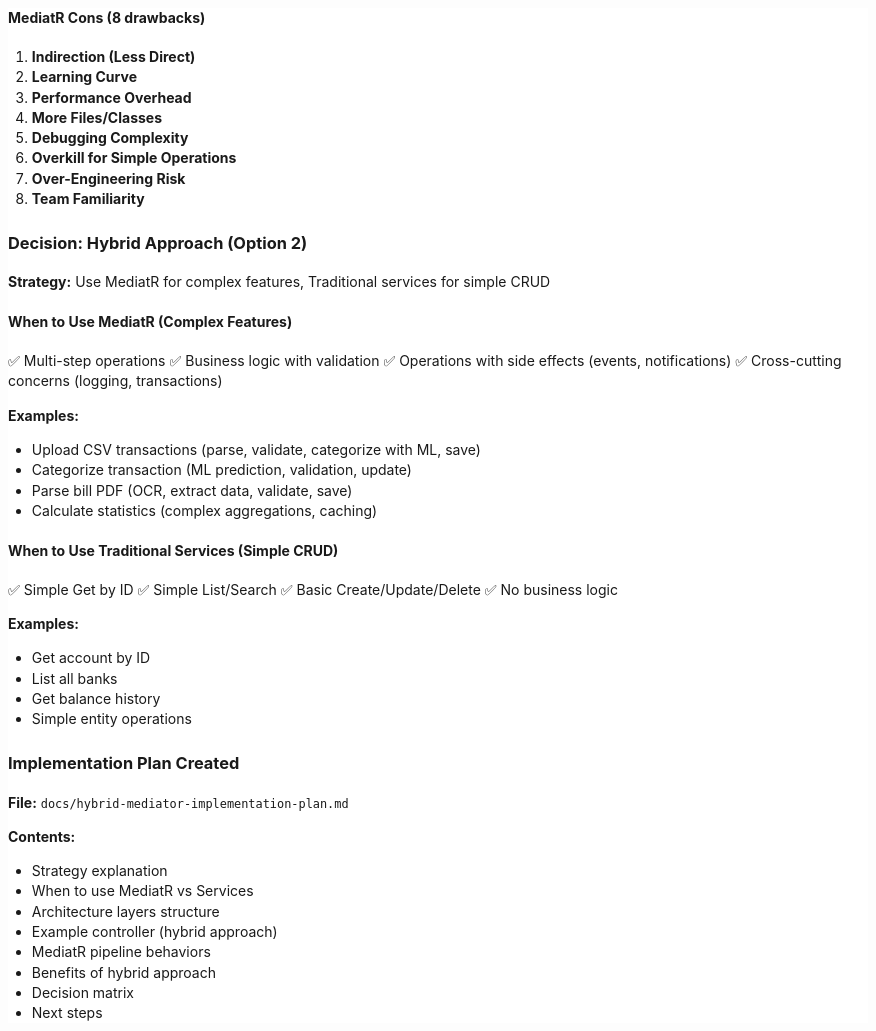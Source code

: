 #### MediatR Cons (8 drawbacks)

1. **Indirection (Less Direct)**
2. **Learning Curve**
3. **Performance Overhead**
4. **More Files/Classes**
5. **Debugging Complexity**
6. **Overkill for Simple Operations**
7. **Over-Engineering Risk**
8. **Team Familiarity**

### Decision: Hybrid Approach (Option 2)

**Strategy:** Use MediatR for complex features, Traditional services for simple CRUD

#### When to Use MediatR (Complex Features)
✅ Multi-step operations
✅ Business logic with validation
✅ Operations with side effects (events, notifications)
✅ Cross-cutting concerns (logging, transactions)

**Examples:**
- Upload CSV transactions (parse, validate, categorize with ML, save)
- Categorize transaction (ML prediction, validation, update)
- Parse bill PDF (OCR, extract data, validate, save)
- Calculate statistics (complex aggregations, caching)

#### When to Use Traditional Services (Simple CRUD)
✅ Simple Get by ID
✅ Simple List/Search
✅ Basic Create/Update/Delete
✅ No business logic

**Examples:**
- Get account by ID
- List all banks
- Get balance history
- Simple entity operations

### Implementation Plan Created

**File:** `docs/hybrid-mediator-implementation-plan.md`

**Contents:**
- Strategy explanation
- When to use MediatR vs Services
- Architecture layers structure
- Example controller (hybrid approach)
- MediatR pipeline behaviors
- Benefits of hybrid approach
- Decision matrix
- Next steps
